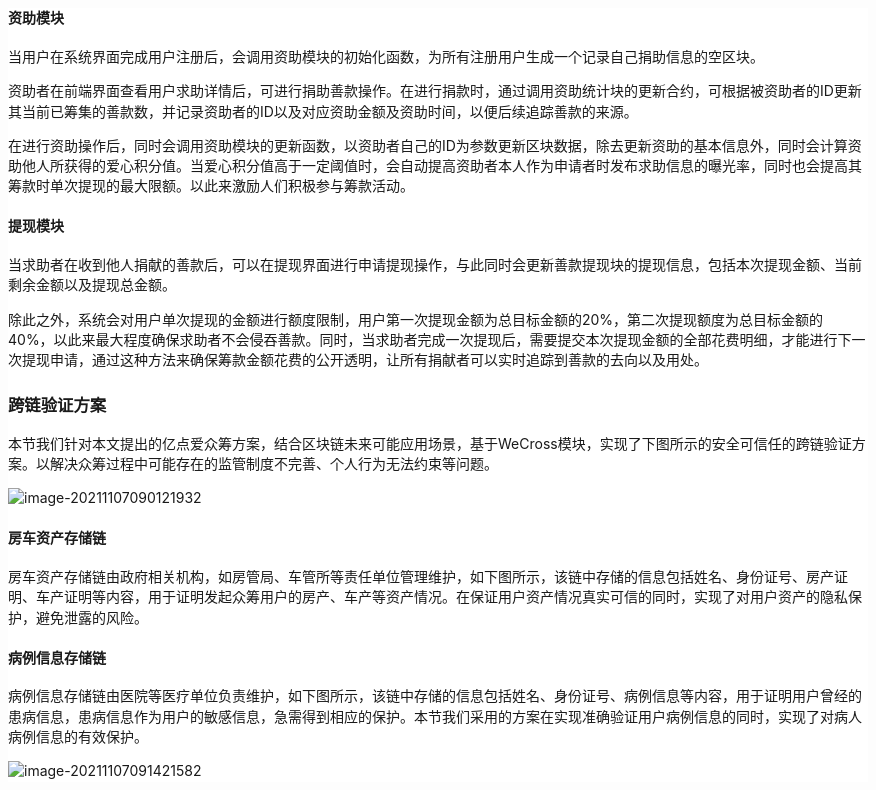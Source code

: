 #### 资助模块

当用户在系统界面完成用户注册后，会调用资助模块的初始化函数，为所有注册用户生成一个记录自己捐助信息的空区块。

资助者在前端界面查看用户求助详情后，可进行捐助善款操作。在进行捐款时，通过调用资助统计块的更新合约，可根据被资助者的ID更新其当前已筹集的善款数，并记录资助者的ID以及对应资助金额及资助时间，以便后续追踪善款的来源。

在进行资助操作后，同时会调用资助模块的更新函数，以资助者自己的ID为参数更新区块数据，除去更新资助的基本信息外，同时会计算资助他人所获得的爱心积分值。当爱心积分值高于一定阈值时，会自动提高资助者本人作为申请者时发布求助信息的曝光率，同时也会提高其筹款时单次提现的最大限额。以此来激励人们积极参与筹款活动。

#### 提现模块

当求助者在收到他人捐献的善款后，可以在提现界面进行申请提现操作，与此同时会更新善款提现块的提现信息，包括本次提现金额、当前剩余金额以及提现总金额。

除此之外，系统会对用户单次提现的金额进行额度限制，用户第一次提现金额为总目标金额的20%，第二次提现额度为总目标金额的40%，以此来最大程度确保求助者不会侵吞善款。同时，当求助者完成一次提现后，需要提交本次提现金额的全部花费明细，才能进行下一次提现申请，通过这种方法来确保筹款金额花费的公开透明，让所有捐献者可以实时追踪到善款的去向以及用处。

### 跨链验证方案

本节我们针对本文提出的亿点爱众筹方案，结合区块链未来可能应用场景，基于WeCross模块，实现了下图所示的安全可信任的跨链验证方案。以解决众筹过程中可能存在的监管制度不完善、个人行为无法约束等问题。 

![image-20211107090121932](https://i.loli.net/2021/11/07/Aw5pyfBqGSik1TU.png)

#### 房车资产存储链

房车资产存储链由政府相关机构，如房管局、车管所等责任单位管理维护，如下图所示，该链中存储的信息包括姓名、身份证号、房产证明、车产证明等内容，用于证明发起众筹用户的房产、车产等资产情况。在保证用户资产情况真实可信的同时，实现了对用户资产的隐私保护，避免泄露的风险。

#### 病例信息存储链

病例信息存储链由医院等医疗单位负责维护，如下图所示，该链中存储的信息包括姓名、身份证号、病例信息等内容，用于证明用户曾经的患病信息，患病信息作为用户的敏感信息，急需得到相应的保护。本节我们采用的方案在实现准确验证用户病例信息的同时，实现了对病人病例信息的有效保护。

![image-20211107091421582](https://i.loli.net/2021/11/07/SUu6VqlvyXFnbDa.png)